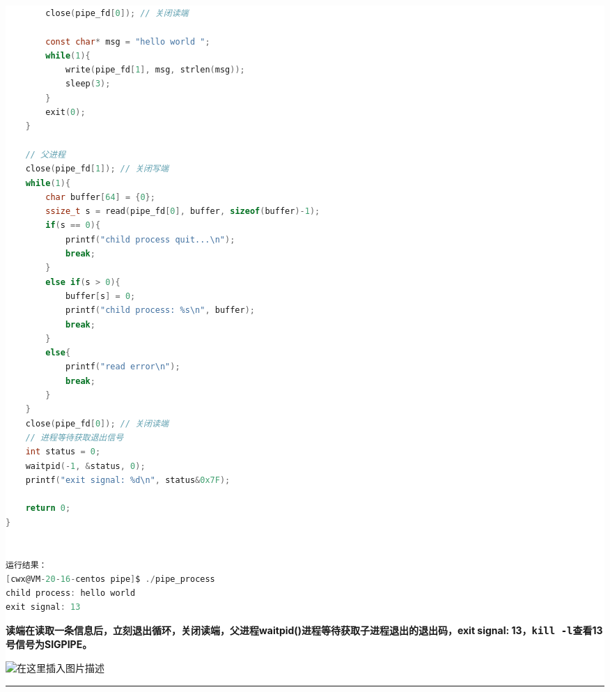 ```c
        close(pipe_fd[0]); // 关闭读端

        const char* msg = "hello world ";
        while(1){
            write(pipe_fd[1], msg, strlen(msg));
            sleep(3);
        }
        exit(0);
    }

    // 父进程
    close(pipe_fd[1]); // 关闭写端
    while(1){
        char buffer[64] = {0};
        ssize_t s = read(pipe_fd[0], buffer, sizeof(buffer)-1);
        if(s == 0){
            printf("child process quit...\n");
            break;
        }
        else if(s > 0){
            buffer[s] = 0;
            printf("child process: %s\n", buffer);
            break;
        }
        else{
            printf("read error\n");
            break;
        }
    }
    close(pipe_fd[0]); // 关闭读端
    // 进程等待获取退出信号
    int status = 0;
    waitpid(-1, &status, 0);
    printf("exit signal: %d\n", status&0x7F);

    return 0;
}


运行结果：
[cwx@VM-20-16-centos pipe]$ ./pipe_process 
child process: hello world 
exit signal: 13
```

**读端在读取一条信息后，立刻退出循环，关闭读端，父进程waitpid()进程等待获取子进程退出的退出码，exit signal: 13，<kbd>kill -l</kbd>查看13号信号为SIGPIPE。**

![在这里插入图片描述](https://img-blog.csdnimg.cn/c92ab0faadc8458d81e697990ef9605f.png)

---
